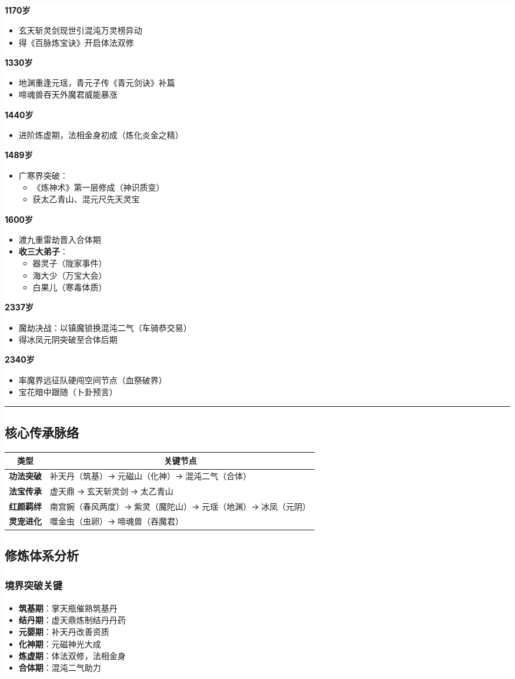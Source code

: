 **1170岁**  
- 玄天斩灵剑现世引混沌万灵榜异动  
- 得《百脉炼宝诀》开启体法双修  

**1330岁**  
- 地渊重逢元瑶，青元子传《青元剑诀》补篇  
- 啼魂兽吞天外魔君威能暴涨  

**1440岁**  
- 进阶炼虚期，法相金身初成（炼化炎金之精）  

**1489岁**  
- 广寒界突破：  
  - 《炼神术》第一层修成（神识质变）  
  - 获太乙青山、混元尺先天灵宝  

**1600岁**  
- 渡九重雷劫晋入合体期  
- **收三大弟子**：  
  - 器灵子（陇家事件）  
  - 海大少（万宝大会）  
  - 白果儿（寒毒体质）  

**2337岁**  
- 魔劫决战：以镇魔锁换混沌二气（车骑恭交易）  
- 得冰凤元阴突破至合体后期  

**2340岁**  
- 率魔界远征队硬闯空间节点（血祭破界）  
- 宝花暗中跟随（卜卦预言）  

---

## 核心传承脉络

| 类型         | 关键节点                                  |
|--------------|------------------------------------------|
| **功法突破** | 补天丹（筑基）→ 元磁山（化神）→ 混沌二气（合体） |
| **法宝传承** | 虚天鼎 → 玄天斩灵剑 → 太乙青山            |
| **红颜羁绊** | 南宫婉（春风两度）→ 紫灵（魔陀山）→ 元瑶（地渊）→ 冰凤（元阴） |
| **灵宠进化** | 噬金虫（虫卵）→ 啼魂兽（吞魔君）          |

## 修炼体系分析

### 境界突破关键
- **筑基期**：掌天瓶催熟筑基丹
- **结丹期**：虚天鼎炼制结丹丹药
- **元婴期**：补天丹改善资质
- **化神期**：元磁神光大成
- **炼虚期**：体法双修，法相金身
- **合体期**：混沌二气助力
